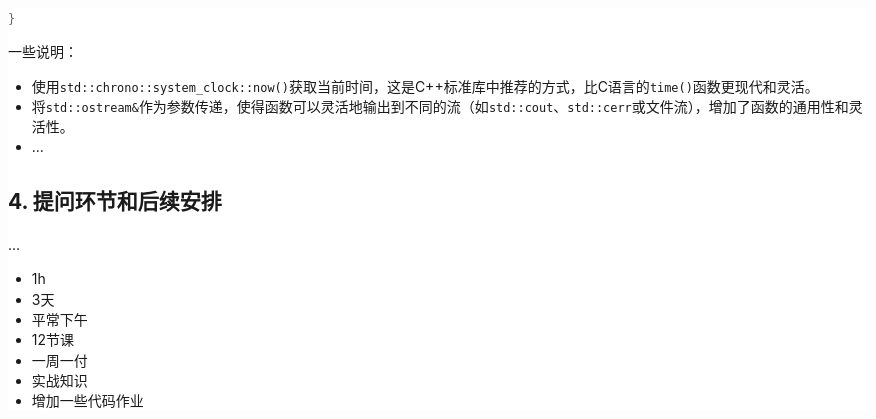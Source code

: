 ```C++
}
```

一些说明：

* 使用`std::chrono::system_clock::now()`获取当前时间，这是C++标准库中推荐的方式，比C语言的`time()`函数更现代和灵活。
* 将`std::ostream&`作为参数传递，使得函数可以灵活地输出到不同的流（如`std::cout`、`std::cerr`或文件流），增加了函数的通用性和灵活性。
* ...

## 4. 提问环节和后续安排

...

* 1h
* 3天
* 平常下午
* 12节课
* 一周一付
* 实战知识
* 增加一些代码作业